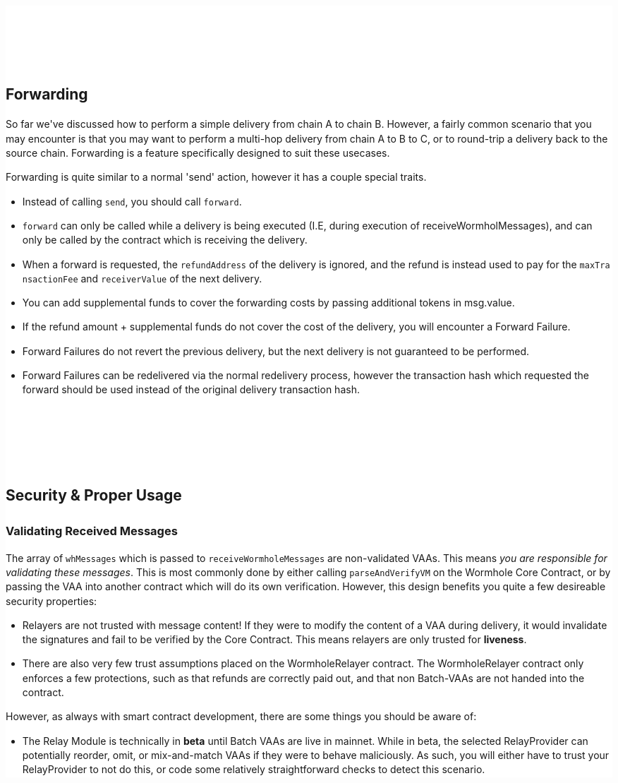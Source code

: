 <br/>
<br/>
<br/>
<br/>

## Forwarding

So far we've discussed how to perform a simple delivery from chain A to chain B. However, a fairly common scenario that you may encounter is that you may want to perform a multi-hop delivery from chain A to B to C, or to round-trip a delivery back to the source chain. Forwarding is a feature specifically designed to suit these usecases.

Forwarding is quite similar to a normal 'send' action, however it has a couple special traits.

- Instead of calling `send`, you should call `forward`.
- `forward` can only be called while a delivery is being executed (I.E, during execution of receiveWormholMessages), and can only be called by the contract which is receiving the delivery.
- When a forward is requested, the `refundAddress` of the delivery is ignored, and the refund is instead used to pay for the `maxTransactionFee` and `receiverValue` of the next delivery.
- You can add supplemental funds to cover the forwarding costs by passing additional tokens in msg.value.
- If the refund amount + supplemental funds do not cover the cost of the delivery, you will encounter a Forward Failure.
- Forward Failures do not revert the previous delivery, but the next delivery is not guaranteed to be performed.
- Forward Failures can be redelivered via the normal redelivery process, however the transaction hash which requested the forward should be used instead of the original delivery transaction hash.

  <br/>
  <br/>
  <br/>
  <br/>

## Security & Proper Usage

### Validating Received Messages

The array of `whMessages` which is passed to `receiveWormholeMessages` are non-validated VAAs. This means _you are responsible for validating these messages_. This is most commonly done by either calling `parseAndVerifyVM` on the Wormhole Core Contract, or by passing the VAA into another contract which will do its own verification. However, this design benefits you quite a few desireable security properties:

- Relayers are not trusted with message content! If they were to modify the content of a VAA during delivery, it would invalidate the signatures and fail to be verified by the Core Contract. This means relayers are only trusted for **liveness**.

- There are also very few trust assumptions placed on the WormholeRelayer contract. The WormholeRelayer contract only enforces a few protections, such as that refunds are correctly paid out, and that non Batch-VAAs are not handed into the contract.

However, as always with smart contract development, there are some things you should be aware of:

- The Relay Module is technically in **beta** until Batch VAAs are live in mainnet. While in beta, the selected RelayProvider can potentially reorder, omit, or mix-and-match VAAs if they were to behave maliciously. As such, you will either have to trust your RelayProvider to not do this, or code some relatively straightforward checks to detect this scenario.
